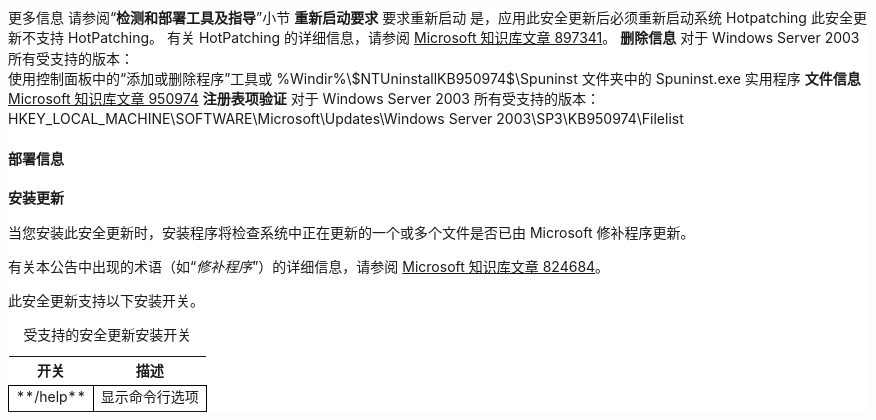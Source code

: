 <td style="border:1px solid black;">更多信息</td>
<td style="border:1px solid black;">请参阅“<strong>检测和部署工具及指导</strong>”小节</td>
</tr>  
<tr class="odd">
<td style="border:1px solid black;"><strong>重新启动要求</strong></td>
<td style="border:1px solid black;"></td>
</tr>  
<tr class="even">
<td style="border:1px solid black;">要求重新启动</td>
<td style="border:1px solid black;">是，应用此安全更新后必须重新启动系统</td>
</tr>  
<tr class="odd">
<td style="border:1px solid black;">Hotpatching</td>
<td style="border:1px solid black;">此安全更新不支持 HotPatching。 有关 HotPatching 的详细信息，请参阅 <a href="http://support.microsoft.com/kb/897341">Microsoft 知识库文章 897341</a>。</td>
</tr>  
<tr class="even">
<td style="border:1px solid black;"><strong>删除信息</strong></td>
<td style="border:1px solid black;">对于 Windows Server 2003 所有受支持的版本：<br />
使用控制面板中的“添加或删除程序”工具或 %Windir%\$NTUninstallKB950974$\Spuninst 文件夹中的 Spuninst.exe 实用程序</td>
</tr>
<tr class="odd">
<td style="border:1px solid black;"><strong>文件信息</strong></td>
<td style="border:1px solid black;"><a href="http://support.microsoft.com/kb/950974">Microsoft 知识库文章 950974</a></td>
</tr>  
<tr class="even">
<td style="border:1px solid black;"><strong>注册表项验证</strong></td>
<td style="border:1px solid black;">对于 Windows Server 2003 所有受支持的版本：<br />
HKEY_LOCAL_MACHINE\SOFTWARE\Microsoft\Updates\Windows Server 2003\SP3\KB950974\Filelist</td>
</tr>
</tbody>
</table>


#### 部署信息

**安装更新**

当您安装此安全更新时，安装程序将检查系统中正在更新的一个或多个文件是否已由 Microsoft 修补程序更新。

有关本公告中出现的术语（如“*修补程序*”）的详细信息，请参阅 [Microsoft 知识库文章 824684](http://support.microsoft.com/kb/824684)。

此安全更新支持以下安装开关。

<table class="dataTable">
<caption>
受支持的安全更新安装开关
</caption>
<tr class="thead">
<th>
开关
</th>
<th>
描述
</th>
</tr>
<tr>
<td style="border:1px solid black;">
**/help**
</td>
<td style="border:1px solid black;">
显示命令行选项
</td>
</tr>
<tr>